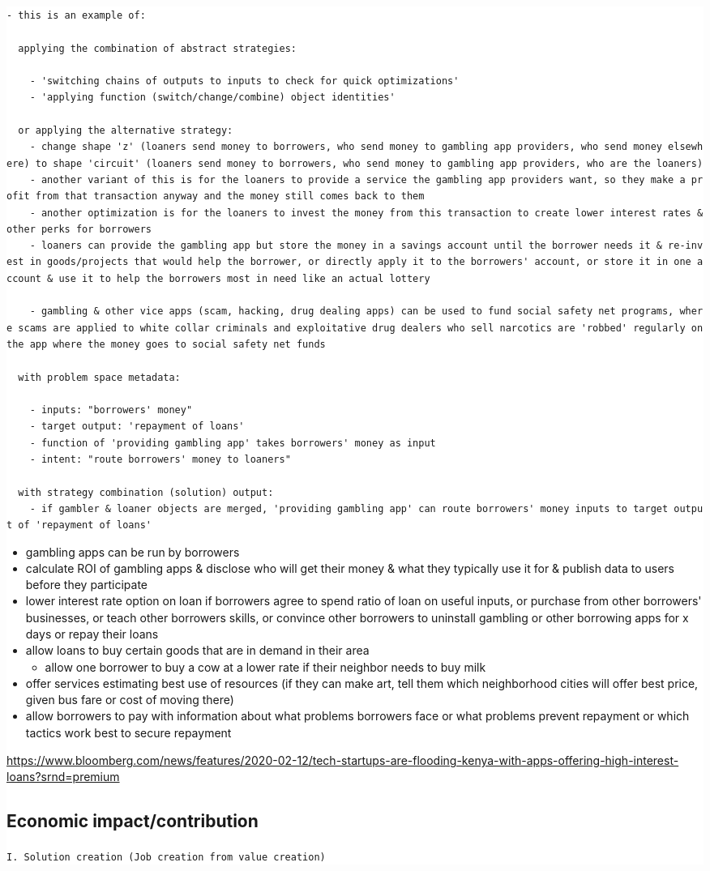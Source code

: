     - this is an example of:

      applying the combination of abstract strategies:

        - 'switching chains of outputs to inputs to check for quick optimizations'
        - 'applying function (switch/change/combine) object identities'

      or applying the alternative strategy:
        - change shape 'z' (loaners send money to borrowers, who send money to gambling app providers, who send money elsewhere) to shape 'circuit' (loaners send money to borrowers, who send money to gambling app providers, who are the loaners)
        - another variant of this is for the loaners to provide a service the gambling app providers want, so they make a profit from that transaction anyway and the money still comes back to them
        - another optimization is for the loaners to invest the money from this transaction to create lower interest rates & other perks for borrowers
        - loaners can provide the gambling app but store the money in a savings account until the borrower needs it & re-invest in goods/projects that would help the borrower, or directly apply it to the borrowers' account, or store it in one account & use it to help the borrowers most in need like an actual lottery

        - gambling & other vice apps (scam, hacking, drug dealing apps) can be used to fund social safety net programs, where scams are applied to white collar criminals and exploitative drug dealers who sell narcotics are 'robbed' regularly on the app where the money goes to social safety net funds

      with problem space metadata:

        - inputs: "borrowers' money"
        - target output: 'repayment of loans'
        - function of 'providing gambling app' takes borrowers' money as input
        - intent: "route borrowers' money to loaners"

      with strategy combination (solution) output:
        - if gambler & loaner objects are merged, 'providing gambling app' can route borrowers' money inputs to target output of 'repayment of loans'

  - gambling apps can be run by borrowers
  - calculate ROI of gambling apps & disclose who will get their money & what they typically use it for & publish data to users before they participate
  - lower interest rate option on loan if borrowers agree to spend ratio of loan on useful inputs, or purchase from other borrowers' businesses, or teach other borrowers skills, or convince other borrowers to uninstall gambling or other borrowing apps for x days or repay their loans
  - allow loans to buy certain goods that are in demand in their area
    - allow one borrower to buy a cow at a lower rate if their neighbor needs to buy milk
  - offer services estimating best use of resources (if they can make art, tell them which neighborhood cities will offer best price, given bus fare or cost of moving there)
  - allow borrowers to pay with information about what problems borrowers face or what problems prevent repayment or which tactics work best to secure repayment

  https://www.bloomberg.com/news/features/2020-02-12/tech-startups-are-flooding-kenya-with-apps-offering-high-interest-loans?srnd=premium


 ## Economic impact/contribution


    I. Solution creation (Job creation from value creation)
